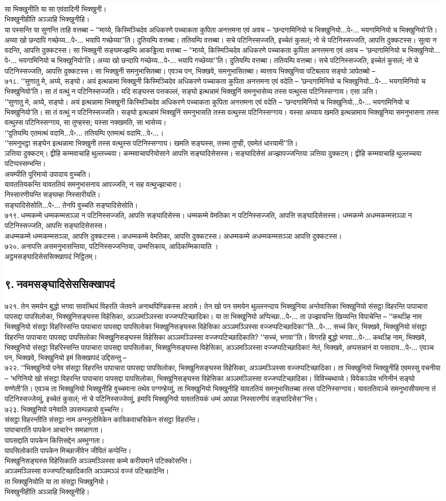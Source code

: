 सा भिक्खुनीति या सा एवंवादिनी भिक्खुनी।  
भिक्खुनीहीति अञ्ञाहि भिक्खुनीहि।  
या पस्सन्ति या सुणन्ति ताहि वत्तब्बा – ‘‘माय्ये, किस्मिञ्चिदेव अधिकरणे पच्चाकता कुपिता अनत्तमना एवं अवच – ‘छन्दगामिनियो च भिक्खुनियो…पे॰… भयगामिनियो च भिक्खुनियो’ति। अय्या खो छन्दापि गच्छेय्य…पे॰… भयापि गच्छेय्या’’ति। दुतियम्पि वत्तब्बा। ततियम्पि वत्तब्बा। सचे पटिनिस्सज्जति, इच्चेतं कुसलं; नो चे पटिनिस्सज्जति, आपत्ति दुक्कटस्स। सुत्वा न वदन्ति, आपत्ति दुक्कटस्स। सा भिक्खुनी सङ्घमज्झम्पि आकड्ढित्वा वत्तब्बा – ‘‘माय्ये, किस्मिञ्चिदेव अधिकरणे पच्चाकता कुपिता अनत्तमना एवं अवच – ‘छन्दगामिनियो च भिक्खुनियो…पे॰… भयगामिनियो च भिक्खुनियो’ति। अय्या खो छन्दापि गच्छेय्य…पे॰… भयापि गच्छेय्या’’ति। दुतियम्पि वत्तब्बा। ततियम्पि वत्तब्बा। सचे पटिनिस्सज्जति, इच्चेतं कुसलं; नो चे पटिनिस्सज्जति, आपत्ति दुक्कटस्स। सा भिक्खुनी समनुभासितब्बा। एवञ्च पन, भिक्खवे, समनुभासितब्बा। ब्यत्ताय भिक्खुनिया पटिबलाय सङ्घो ञापेतब्बो –  
७१८. ‘‘सुणातु मे, अय्ये, सङ्घो। अयं इत्थन्नामा भिक्खुनी किस्मिञ्चिदेव अधिकरणे पच्चाकता कुपिता अनत्तमना एवं वदेति – ‘छन्दगामिनियो च भिक्खुनियो…पे॰… भयगामिनियो च भिक्खुनियो’ति। सा तं वत्थुं न पटिनिस्सज्जति। यदि सङ्घस्स पत्तकल्लं, सङ्घो इत्थन्नामं भिक्खुनिं समनुभासेय्य तस्स वत्थुस्स पटिनिस्सग्गाय। एसा ञत्ति।  
‘‘सुणातु मे, अय्ये, सङ्घो। अयं इत्थन्नामा भिक्खुनी किस्मिञ्चिदेव अधिकरणे पच्चाकता कुपिता अनत्तमना एवं वदेति – ‘छन्दगामिनियो च भिक्खुनियो…पे॰… भयगामिनियो च भिक्खुनियो’ति। सा तं वत्थुं न पटिनिस्सज्जति। सङ्घो इत्थन्नामं भिक्खुनिं समनुभासति तस्स वत्थुस्स पटिनिस्सग्गाय। यस्सा अय्याय खमति इत्थन्नामाय भिक्खुनिया समनुभासना तस्स वत्थुस्स पटिनिस्सग्गाय, सा तुण्हस्स; यस्सा नक्खमति, सा भासेय्य।  
‘‘दुतियम्पि एतमत्थं वदामि…पे॰… ततियम्पि एतमत्थं वदामि…पे॰…।  
‘‘समनुभट्ठा सङ्घेन इत्थन्नामा भिक्खुनी तस्स वत्थुस्स पटिनिस्सग्गाय। खमति सङ्घस्स, तस्मा तुण्ही, एवमेतं धारयामी’’ति।  
ञत्तिया दुक्कटम्। द्वीहि कम्मवाचाहि थुल्लच्चया। कम्मवाचापरियोसाने आपत्ति सङ्घादिसेसस्स। सङ्घादिसेसं अज्झापज्जन्तिया ञत्तिया दुक्कटम्। द्वीहि कम्मवाचाहि थुल्लच्चया पटिप्पस्सम्भन्ति।  
अयम्पीति पुरिमायो उपादाय वुच्चति।  
यावततियकन्ति यावततियं समनुभासनाय आपज्जति, न सह वत्थुज्झाचारा।  
निस्सारणीयन्ति सङ्घम्हा निस्सारीयति।  
सङ्घादिसेसोति…पे॰… तेनपि वुच्चति सङ्घादिसेसोति।  
७१९. धम्मकम्मे धम्मकम्मसञ्ञा न पटिनिस्सज्जति, आपत्ति सङ्घादिसेस्स। धम्मकम्मे वेमतिका न पटिनिस्सज्जति, आपत्ति सङ्घादिसेसस्स। धम्मकम्मे अधम्मकम्मसञ्ञा न पटिनिस्सज्जति, आपत्ति सङ्घादिसेसस्स।  
अधम्मकम्मे धम्मकम्मसञ्ञा, आपत्ति दुक्कटस्स। अधम्मकम्मे वेमतिका, आपत्ति दुक्कटस्स। अधम्मकम्मे अधम्मकम्मसञ्ञा आपत्ति दुक्कटस्स।  
७२०. अनापत्ति असमनुभासन्तिया, पटिनिस्सज्जन्तिया, उम्मत्तिकाय, आदिकम्मिकायाति ।  
अट्ठमसङ्घादिसेससिक्खापदं निट्ठितम्।  


## ९. नवमसङ्घादिसेससिक्खापदं

७२१. तेन समयेन बुद्धो भगवा सावत्थियं विहरति जेतवने अनाथपिण्डिकस्स आरामे। तेन खो पन समयेन थुल्लनन्दाय भिक्खुनिया अन्तेवासिका भिक्खुनियो संसट्ठा विहरन्ति पापाचारा पापसद्दा पापसिलोका, भिक्खुनिसङ्घस्स विहेसिका, अञ्ञमञ्ञिस्सा वज्जप्पटिच्छादिका। या ता भिक्खुनियो अप्पिच्छा…पे॰… ता उज्झायन्ति खिय्यन्ति विपाचेन्ति – ‘‘कथञ्हि नाम भिक्खुनियो संसट्ठा विहरिस्सन्ति पापाचारा पापसद्दा पापसिलोका भिक्खुनिसङ्घस्स विहेसिका अञ्ञमञ्ञिस्सा वज्जप्पटिच्छादिका’’ति…पे॰… सच्चं किर, भिक्खवे, भिक्खुनियो संसट्ठा विहरन्ति पापाचारा पापसद्दा पापसिलोका भिक्खुनिसङ्घस्स विहेसिका अञ्ञमञ्ञिस्सा वज्जप्पटिच्छादिकाति? ‘‘सच्चं, भगवा’’ति। विगरहि बुद्धो भगवा…पे॰… कथञ्हि नाम, भिक्खवे, भिक्खुनियो संसट्ठा विहरिस्सन्ति पापाचारा पापसद्दा पापसिलोका, भिक्खुनिसङ्घस्स विहेसिका, अञ्ञमञ्ञिस्सा वज्जप्पटिच्छादिका! नेतं, भिक्खवे, अप्पसन्नानं वा पसादाय…पे॰… एवञ्च पन, भिक्खवे, भिक्खुनियो इमं सिक्खापदं उद्दिसन्तु –  
७२२. ‘‘भिक्खुनियो पनेव संसट्ठा विहरन्ति पापाचारा पापसद्दा पापसिलोका, भिक्खुनिसङ्घस्स विहेसिका, अञ्ञमञ्ञिस्सा वज्जप्पटिच्छादिका। ता भिक्खुनियो भिक्खुनीहि एवमस्सु वचनीया – ‘भगिनियो खो संसट्ठा विहरन्ति पापाचारा पापसद्दा पापसिलोका, भिक्खुनिसङ्घस्स विहेसिका अञ्ञमञ्ञिस्सा वज्जप्पटिच्छादिका। विविच्चथाय्ये। विवेकञ्ञेव भगिनीनं सङ्घो वण्णेती’ति। एवञ्च ता भिक्खुनियो भिक्खुनीहि वुच्चमाना तथेव पग्गण्हेय्युं, ता भिक्खुनियो भिक्खुनीहि यावततियं समनुभासितब्बा तस्स पटिनिस्सग्गाय। यावततियञ्चे समनुभासीयमाना तं पटिनिस्सज्जेय्युं, इच्चेतं कुसलं; नो चे पटिनिस्सज्जेय्युं, इमापि भिक्खुनियो यावततियकं धम्मं आपन्ना निस्सारणीयं सङ्घादिसेस’’न्ति।  
७२३. भिक्खुनियो पनेवाति उपसम्पन्नायो वुच्चन्ति।  
संसट्ठा विहरन्तीति संसट्ठा नाम अननुलोमिकेन कायिकवाचसिकेन संसट्ठा विहरन्ति।  
पापाचाराति पापकेन आचारेन समन्नागता।  
पापसद्दाति पापकेन कित्तिसद्देन अब्भुग्गता।  
पापसिलोकाति पापकेन मिच्छाजीवेन जीवितं कप्पेन्ति।  
भिक्खुनिसङ्घस्स विहेसिकाति अञ्ञमञ्ञिस्सा कम्मे करीयमाने पटिक्कोसन्ति।  
अञ्ञमञ्ञिस्सा वज्जप्पटिच्छादिकाति अञ्ञमञ्ञं वज्जं पटिच्छादेन्ति।  
ता भिक्खुनियोति या ता संसट्ठा भिक्खुनियो।  
भिक्खुनीहीति अञ्ञाहि भिक्खुनीहि।  